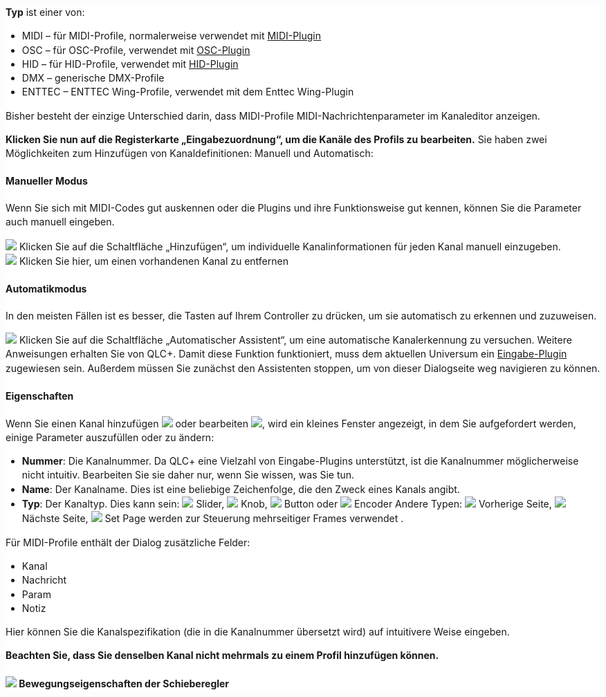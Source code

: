 **Typ** ist einer von:
 - MIDI – für MIDI-Profile, normalerweise verwendet mit [MIDI-Plugin](/plugins/midi)
 - OSC – für OSC-Profile, verwendet mit [OSC-Plugin](/plugins/osc)
 - HID – für HID-Profile, verwendet mit [HID-Plugin](/plugins/hid)
 - DMX – generische DMX-Profile
 - ENTTEC – ENTTEC Wing-Profile, verwendet mit dem Enttec Wing-Plugin

Bisher besteht der einzige Unterschied darin, dass MIDI-Profile MIDI-Nachrichtenparameter im Kanaleditor anzeigen.

**Klicken Sie nun auf die Registerkarte „Eingabezuordnung“, um die Kanäle des Profils zu bearbeiten.** Sie haben zwei Möglichkeiten zum Hinzufügen von Kanaldefinitionen: Manuell und Automatisch:

#### Manueller Modus
Wenn Sie sich mit MIDI-Codes gut auskennen oder die Plugins und ihre Funktionsweise gut kennen, können Sie die Parameter auch manuell eingeben.

![](/basics/edit_add.png) Klicken Sie auf die Schaltfläche „Hinzufügen“, um individuelle Kanalinformationen für jeden Kanal manuell einzugeben.  
![](/basics/edit_remove.png) Klicken Sie hier, um einen vorhandenen Kanal zu entfernen  

#### Automatikmodus
In den meisten Fällen ist es besser, die Tasten auf Ihrem Controller zu drücken, um sie automatisch zu erkennen und zuzuweisen.

![](/basics/wizard.png) Klicken Sie auf die Schaltfläche „Automatischer Assistent“, um eine automatische Kanalerkennung zu versuchen. Weitere Anweisungen erhalten Sie von QLC+. Damit diese Funktion funktioniert, muss dem aktuellen Universum ein [Eingabe-Plugin](/input-output) zugewiesen sein. Außerdem müssen Sie zunächst den Assistenten stoppen, um von dieser Dialogseite weg navigieren zu können.

####  Eigenschaften

Wenn Sie einen Kanal hinzufügen ![](/basics/edit_add.png) oder bearbeiten ![](/basics/edit.png), wird ein kleines Fenster angezeigt, in dem Sie aufgefordert werden, einige Parameter auszufüllen oder zu ändern:

* **Nummer**: Die Kanalnummer. Da QLC+ eine Vielzahl von Eingabe-Plugins unterstützt, ist die Kanalnummer möglicherweise nicht intuitiv. Bearbeiten Sie sie daher nur, wenn Sie wissen, was Sie tun.
* **Name**: Der Kanalname. Dies ist eine beliebige Zeichenfolge, die den Zweck eines Kanals angibt.
* **Typ**: Der Kanaltyp. Dies kann sein: ![](/basics/slider.png) Slider, ![](/basics/knob.png) Knob, ![](/basics/button.png) Button oder ![](/basics/knob.png) Encoder
    Andere Typen: ![](/basics/back.png) Vorherige Seite, ![](/basics/forward.png) Nächste Seite, ![](/basics/star.png) Set Page werden zur Steuerung mehrseitiger Frames verwendet .

Für MIDI-Profile enthält der Dialog zusätzliche Felder:

* Kanal
* Nachricht
* Param
* Notiz

Hier können Sie die Kanalspezifikation (die in die Kanalnummer übersetzt wird) auf intuitivere Weise eingeben.

  
**Beachten Sie, dass Sie denselben Kanal nicht mehrmals zu einem Profil hinzufügen können.**


#### ![](/basics/slider.png) Bewegungseigenschaften der Schieberegler
